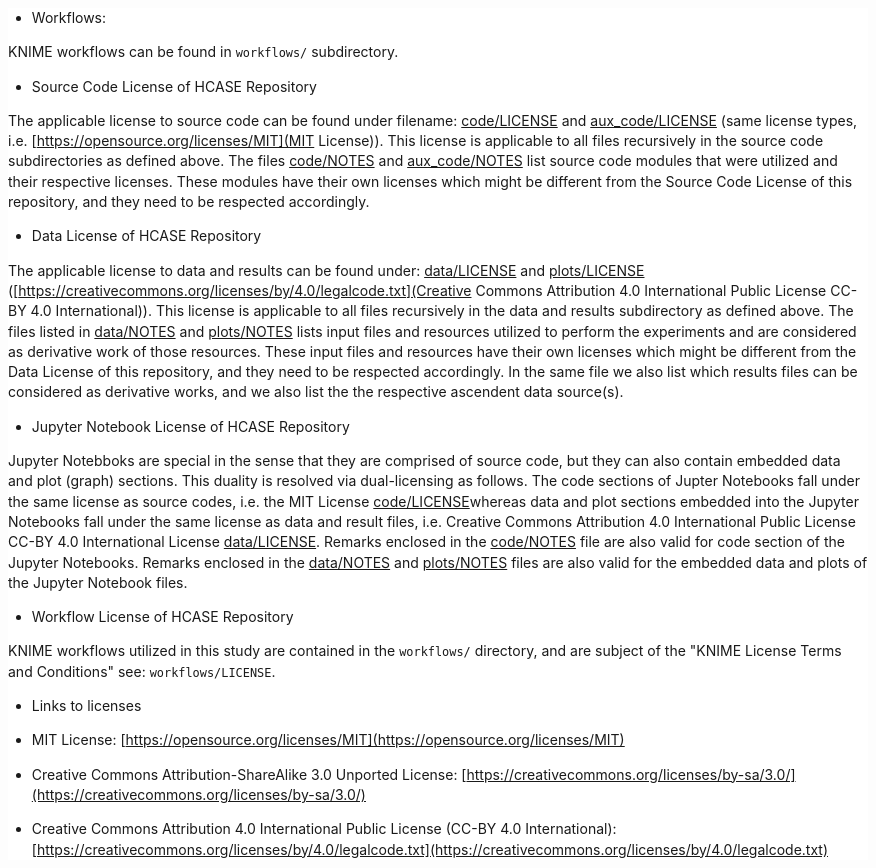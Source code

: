 
* Workflows:

KNIME workflows can be found in `workflows/` subdirectory.


* Source Code License of HCASE Repository

The applicable license to source code can be found under filename: [code/LICENSE](code/LICENSE) and [aux_code/LICENSE](aux_code/LICENSE) (same license types, i.e. [https://opensource.org/licenses/MIT](MIT License)). This license is applicable to all files recursively in the source code subdirectories as defined above. The files [code/NOTES](code/NOTES) and [aux_code/NOTES](aux_code/NOTES) list source code modules that were utilized and their respective licenses. These modules have their own licenses which might be different from the Source Code License of this repository, and they need to be respected accordingly.

* Data License of HCASE Repository

The applicable license to data and results can be found under: [data/LICENSE](data/LICENSE) and [plots/LICENSE](plots/LICENSE) ([https://creativecommons.org/licenses/by/4.0/legalcode.txt](Creative Commons Attribution 4.0 International Public License	CC-BY 4.0 International)). This license is applicable to all files recursively in the data and results subdirectory as defined above. The files listed in [data/NOTES](data/NOTES) and [plots/NOTES](plots/NOTES) lists input files and resources utilized to perform the experiments and are considered as derivative work of those resources. These input files and resources have their own licenses which might be different from the Data License of this repository, and they need to be respected accordingly. In the same file we also list which results files can be considered as derivative works, and we also list the the respective ascendent data source(s).


* Jupyter Notebook License of HCASE Repository

Jupyter Notebboks are special in the sense that they are comprised of source code, but they can also contain embedded data and plot (graph) sections. This duality is resolved via dual-licensing as follows. The code sections of Jupter Notebooks fall under the same license as source codes, i.e. the MIT License [code/LICENSE](code/LICENSE)whereas data and plot sections embedded into the Jupyter Notebooks fall under the same license as data and result files, i.e. Creative Commons Attribution 4.0 International Public License	CC-BY 4.0 International License [data/LICENSE](data/LICENSE). Remarks enclosed in the [code/NOTES](code/NOTES) file are also valid for code section of the Jupyter Notebooks. Remarks enclosed in the [data/NOTES](data/NOTES) and [plots/NOTES](plots/NOTES) files are also valid for the embedded data and plots of the Jupyter Notebook files.


* Workflow License of HCASE Repository

KNIME workflows utilized in this study are contained in the `workflows/` directory, and are subject of the "KNIME License Terms and Conditions" see: `workflows/LICENSE`.




* Links to licenses


- MIT License: [https://opensource.org/licenses/MIT](https://opensource.org/licenses/MIT)

- Creative Commons Attribution-ShareAlike 3.0 Unported License: [https://creativecommons.org/licenses/by-sa/3.0/](https://creativecommons.org/licenses/by-sa/3.0/)

- Creative Commons Attribution 4.0 International Public License (CC-BY 4.0 International): [https://creativecommons.org/licenses/by/4.0/legalcode.txt](https://creativecommons.org/licenses/by/4.0/legalcode.txt)
